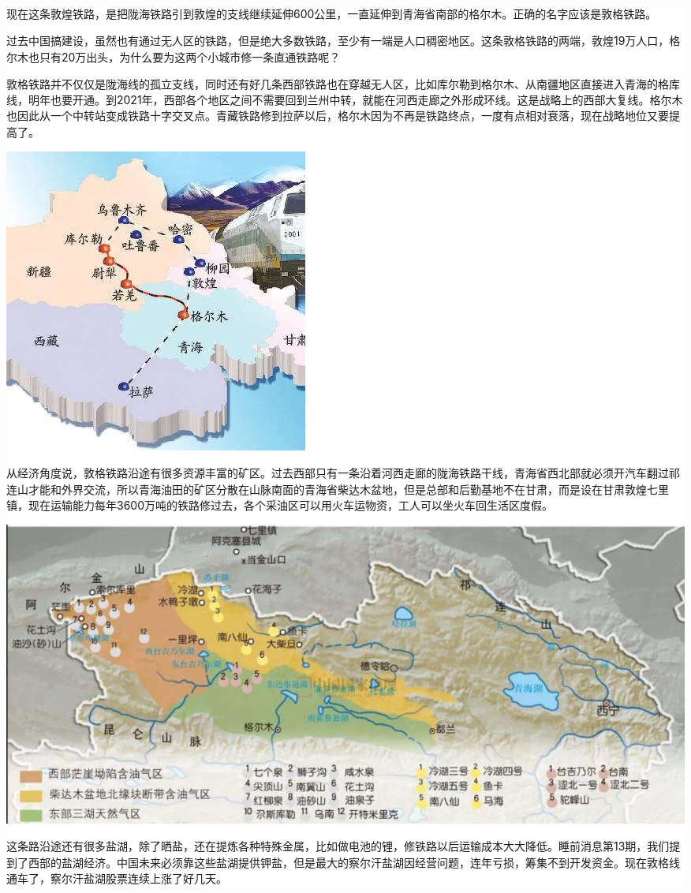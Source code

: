 现在这条敦煌铁路，是把陇海铁路引到敦煌的支线继续延伸600公里，一直延伸到青海省南部的格尔木。正确的名字应该是敦格铁路。

过去中国搞建设，虽然也有通过无人区的铁路，但是绝大多数铁路，至少有一端是人口稠密地区。这条敦格铁路的两端，敦煌19万人口，格尔木也只有20万出头，为什么要为这两个小城市修一条直通铁路呢？

敦格铁路并不仅仅是陇海线的孤立支线，同时还有好几条西部铁路也在穿越无人区，比如库尔勒到格尔木、从南疆地区直接进入青海的格库线，明年也要开通。到2021年，西部各个地区之间不需要回到兰州中转，就能在河西走廊之外形成环线。这是战略上的西部大复线。格尔木也因此从一个中转站变成铁路十字交叉点。青藏铁路修到拉萨以后，格尔木因为不再是铁路终点，一度有点相对衰落，现在战略地位又要提高了。

![](/images/btnews/btnews/0001_0100/0058/image19.webp)

从经济角度说，敦格铁路沿途有很多资源丰富的矿区。过去西部只有一条沿着河西走廊的陇海铁路干线，青海省西北部就必须开汽车翻过祁连山才能和外界交流，所以青海油田的矿区分散在山脉南面的青海省柴达木盆地，但是总部和后勤基地不在甘肃，而是设在甘肃敦煌七里镇，现在运输能力每年3600万吨的铁路修过去，各个采油区可以用火车运物资，工人可以坐火车回生活区度假。

![](/images/btnews/btnews/0001_0100/0058/image20.webp)

这条路沿途还有很多盐湖，除了晒盐，还在提炼各种特殊金属，比如做电池的锂，修铁路以后运输成本大大降低。睡前消息第13期，我们提到了西部的盐湖经济。中国未来必须靠这些盐湖提供钾盐，但是最大的察尔汗盐湖因经营问题，连年亏损，筹集不到开发资金。现在敦格线通车了，察尔汗盐湖股票连续上涨了好几天。
